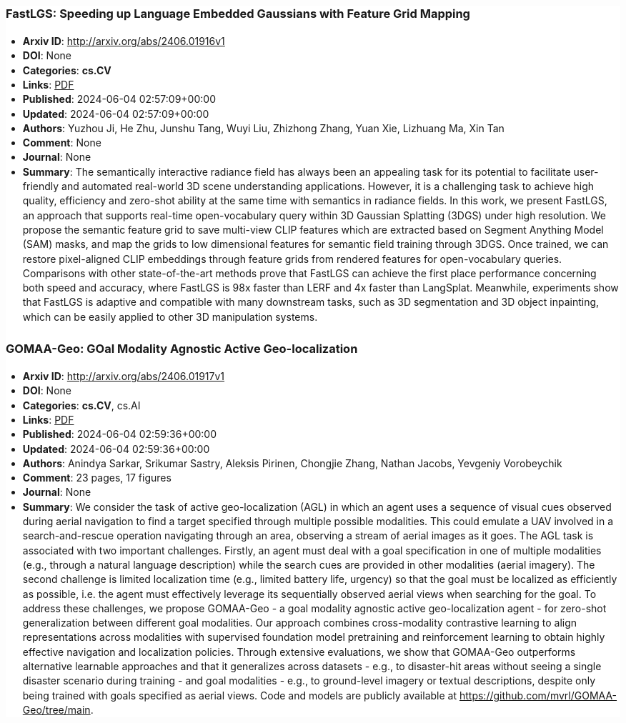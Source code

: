 

### FastLGS: Speeding up Language Embedded Gaussians with Feature Grid Mapping
- **Arxiv ID**: http://arxiv.org/abs/2406.01916v1
- **DOI**: None
- **Categories**: **cs.CV**
- **Links**: [PDF](http://arxiv.org/pdf/2406.01916v1)
- **Published**: 2024-06-04 02:57:09+00:00
- **Updated**: 2024-06-04 02:57:09+00:00
- **Authors**: Yuzhou Ji, He Zhu, Junshu Tang, Wuyi Liu, Zhizhong Zhang, Yuan Xie, Lizhuang Ma, Xin Tan
- **Comment**: None
- **Journal**: None
- **Summary**: The semantically interactive radiance field has always been an appealing task for its potential to facilitate user-friendly and automated real-world 3D scene understanding applications. However, it is a challenging task to achieve high quality, efficiency and zero-shot ability at the same time with semantics in radiance fields. In this work, we present FastLGS, an approach that supports real-time open-vocabulary query within 3D Gaussian Splatting (3DGS) under high resolution. We propose the semantic feature grid to save multi-view CLIP features which are extracted based on Segment Anything Model (SAM) masks, and map the grids to low dimensional features for semantic field training through 3DGS. Once trained, we can restore pixel-aligned CLIP embeddings through feature grids from rendered features for open-vocabulary queries. Comparisons with other state-of-the-art methods prove that FastLGS can achieve the first place performance concerning both speed and accuracy, where FastLGS is 98x faster than LERF and 4x faster than LangSplat. Meanwhile, experiments show that FastLGS is adaptive and compatible with many downstream tasks, such as 3D segmentation and 3D object inpainting, which can be easily applied to other 3D manipulation systems.



### GOMAA-Geo: GOal Modality Agnostic Active Geo-localization
- **Arxiv ID**: http://arxiv.org/abs/2406.01917v1
- **DOI**: None
- **Categories**: **cs.CV**, cs.AI
- **Links**: [PDF](http://arxiv.org/pdf/2406.01917v1)
- **Published**: 2024-06-04 02:59:36+00:00
- **Updated**: 2024-06-04 02:59:36+00:00
- **Authors**: Anindya Sarkar, Srikumar Sastry, Aleksis Pirinen, Chongjie Zhang, Nathan Jacobs, Yevgeniy Vorobeychik
- **Comment**: 23 pages, 17 figures
- **Journal**: None
- **Summary**: We consider the task of active geo-localization (AGL) in which an agent uses a sequence of visual cues observed during aerial navigation to find a target specified through multiple possible modalities. This could emulate a UAV involved in a search-and-rescue operation navigating through an area, observing a stream of aerial images as it goes. The AGL task is associated with two important challenges. Firstly, an agent must deal with a goal specification in one of multiple modalities (e.g., through a natural language description) while the search cues are provided in other modalities (aerial imagery). The second challenge is limited localization time (e.g., limited battery life, urgency) so that the goal must be localized as efficiently as possible, i.e. the agent must effectively leverage its sequentially observed aerial views when searching for the goal. To address these challenges, we propose GOMAA-Geo - a goal modality agnostic active geo-localization agent - for zero-shot generalization between different goal modalities. Our approach combines cross-modality contrastive learning to align representations across modalities with supervised foundation model pretraining and reinforcement learning to obtain highly effective navigation and localization policies. Through extensive evaluations, we show that GOMAA-Geo outperforms alternative learnable approaches and that it generalizes across datasets - e.g., to disaster-hit areas without seeing a single disaster scenario during training - and goal modalities - e.g., to ground-level imagery or textual descriptions, despite only being trained with goals specified as aerial views. Code and models are publicly available at https://github.com/mvrl/GOMAA-Geo/tree/main.
